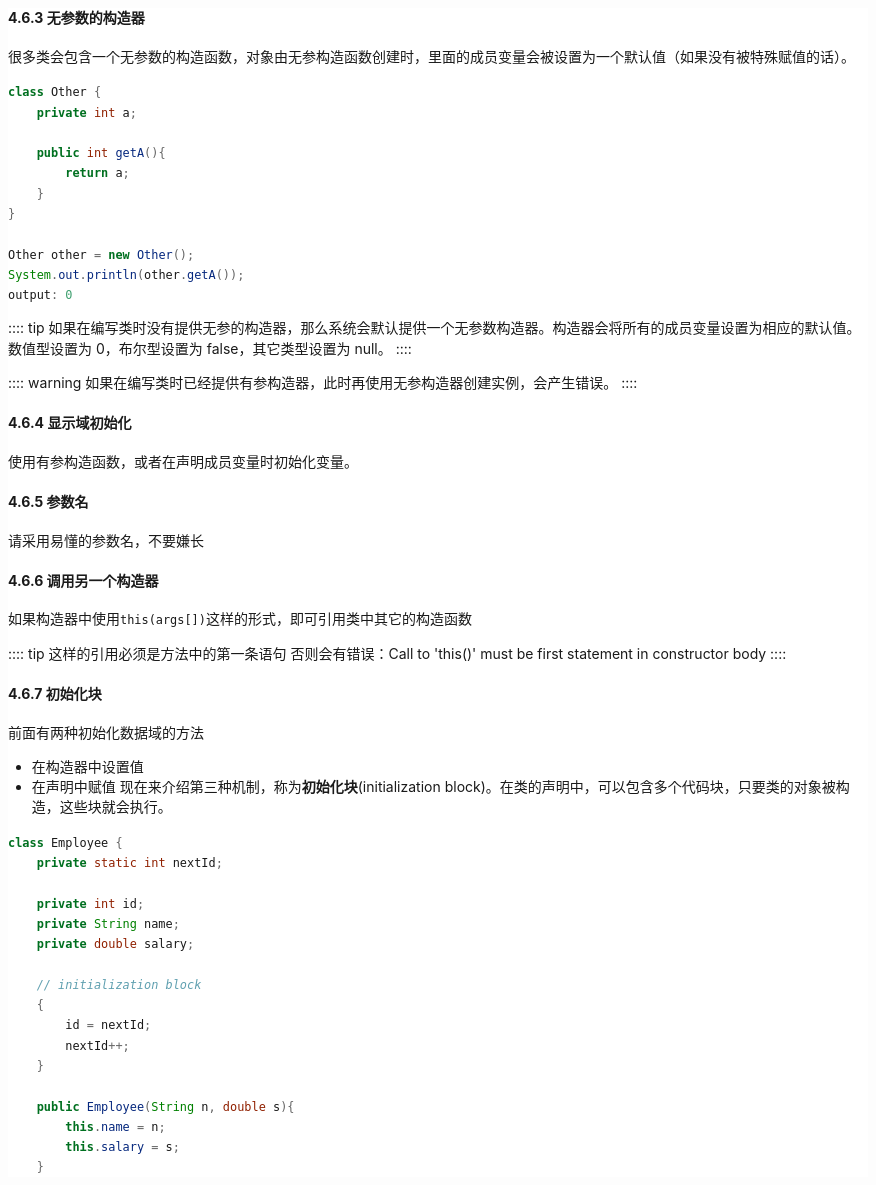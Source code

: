 #### 4.6.3 无参数的构造器

很多类会包含一个无参数的构造函数，对象由无参构造函数创建时，里面的成员变量会被设置为一个默认值（如果没有被特殊赋值的话）。

```java
class Other {
    private int a;

    public int getA(){
        return a;
    }
}

Other other = new Other();
System.out.println(other.getA());
output: 0
```

:::: tip
如果在编写类时没有提供无参的构造器，那么系统会默认提供一个无参数构造器。构造器会将所有的成员变量设置为相应的默认值。数值型设置为 0，布尔型设置为 false，其它类型设置为 null。
::::

:::: warning
如果在编写类时已经提供有参构造器，此时再使用无参构造器创建实例，会产生错误。
::::

#### 4.6.4 显示域初始化

使用有参构造函数，或者在声明成员变量时初始化变量。

#### 4.6.5 参数名

请采用易懂的参数名，不要嫌长

#### 4.6.6 调用另一个构造器

如果构造器中使用`this(args[])`这样的形式，即可引用类中其它的构造函数

:::: tip
这样的引用必须是方法中的第一条语句
否则会有错误：Call to 'this()' must be first statement in constructor body
::::

#### 4.6.7 初始化块

前面有两种初始化数据域的方法

- 在构造器中设置值
- 在声明中赋值
  现在来介绍第三种机制，称为**初始化块**(initialization block)。在类的声明中，可以包含多个代码块，只要类的对象被构造，这些块就会执行。

```java
class Employee {
    private static int nextId;

    private int id;
    private String name;
    private double salary;

    // initialization block
    {
        id = nextId;
        nextId++;
    }

    public Employee(String n, double s){
        this.name = n;
        this.salary = s;
    }
```